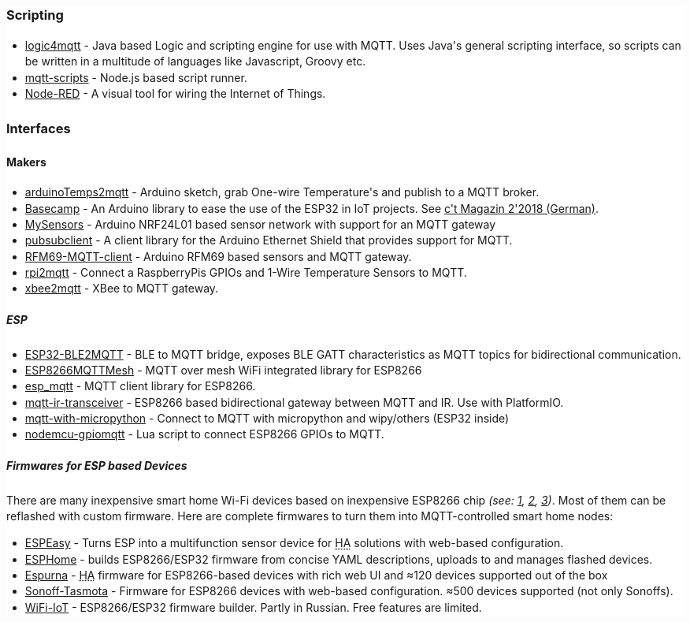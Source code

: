 ### Scripting

* [logic4mqtt](https://github.com/owagner/logic4mqtt) - Java based Logic and scripting engine for use with MQTT. Uses Java's general scripting interface, so scripts can be written in a multitude of languages like Javascript, Groovy etc.
* [mqtt-scripts](https://github.com/hobbyquaker/mqtt-scripts/) - Node.js based script runner.
* [Node-RED](https://nodered.org/) - A visual tool for wiring the Internet of Things.


### Interfaces


#### Makers

* [arduinoTemps2mqtt](https://github.com/matbor/arduinoTemps2mqtt) - Arduino sketch, grab One-wire Temperature's and publish to a MQTT broker.
* [Basecamp](https://github.com/ct-Open-Source/Basecamp) - An Arduino library to ease the use of the ESP32 in IoT projects. See [c't Magazin 2'2018 (German)](https://www.heise.de/select/ct/2018/2/1515452111258448).
* [MySensors](https://www.mysensors.org/) - Arduino NRF24L01 based sensor network with support for an MQTT gateway
* [pubsubclient](https://github.com/knolleary/pubsubclient) - A client library for the Arduino Ethernet Shield that provides support for MQTT.
* [RFM69-MQTT-client](https://github.com/computourist/RFM69-MQTT-client) - Arduino RFM69 based sensors and MQTT gateway.
* [rpi2mqtt](https://github.com/hobbyquaker/rpi2mqtt) - Connect a RaspberryPis GPIOs and 1-Wire Temperature Sensors to MQTT.
* [xbee2mqtt](https://github.com/xoseperez/xbee2mqtt) - XBee to MQTT gateway.

##### ESP

* [ESP32-BLE2MQTT](https://github.com/shmuelzon/esp32-ble2mqtt) - BLE to MQTT bridge, exposes BLE GATT characteristics as MQTT topics for bidirectional communication.
* [ESP8266MQTTMesh](https://github.com/PhracturedBlue/ESP8266MQTTMesh) - MQTT over mesh WiFi integrated library for ESP8266
* [esp_mqtt](https://github.com/tuanpmt/esp_mqtt) - MQTT client library for ESP8266.
* [mqtt-ir-transceiver](https://github.com/enc-X/mqtt-ir-transceiver) - ESP8266 based bidirectional gateway between MQTT and IR. Use with PlatformIO.
* [mqtt-with-micropython](https://docs.pycom.io/chapter/tutorials/all/mqtt/) - Connect to MQTT with micropython and wipy/others (ESP32 inside)
* [nodemcu-gpiomqtt](https://github.com/hobbyquaker/nodemcu-gpiomqtt) - Lua script to connect ESP8266 GPIOs to MQTT.


##### Firmwares for ESP based Devices 

There are many inexpensive smart home Wi-Fi devices based on inexpensive ESP8266 chip _(see: [1](https://templates.blakadder.com/index.html), [2](https://github.com/xoseperez/espurna#supported-hardware), [3](https://www.letscontrolit.com/wiki/index.php?title=ESP_Hardware))_. Most of them can be reflashed with custom firmware.
Here are complete firmwares to turn them into MQTT-controlled smart home nodes:

* [ESPEasy](https://www.letscontrolit.com/wiki/index.php?title=ESPEasy) - Turns ESP into a multifunction sensor device for <abbr title="Home automation">HA</abbr> solutions with web-based configuration.
* [ESPHome](https://esphome.io/) - builds ESP8266/ESP32 firmware from concise YAML descriptions, uploads to and manages flashed devices.
* [Espurna](https://github.com/xoseperez/espurna) - <abbr title="Home automation">HA</abbr> firmware for ESP8266-based devices with rich web UI and ≈120 devices supported out of the box
* [Sonoff-Tasmota](https://github.com/arendst/Tasmota) - Firmware for ESP8266 devices with web-based configuration. ≈500 devices supported (not only Sonoffs).
* [WiFi-IoT](https://wifi-iot.com/p/wiki/) - ESP8266/ESP32 firmware builder. Partly in Russian. Free features are limited.
